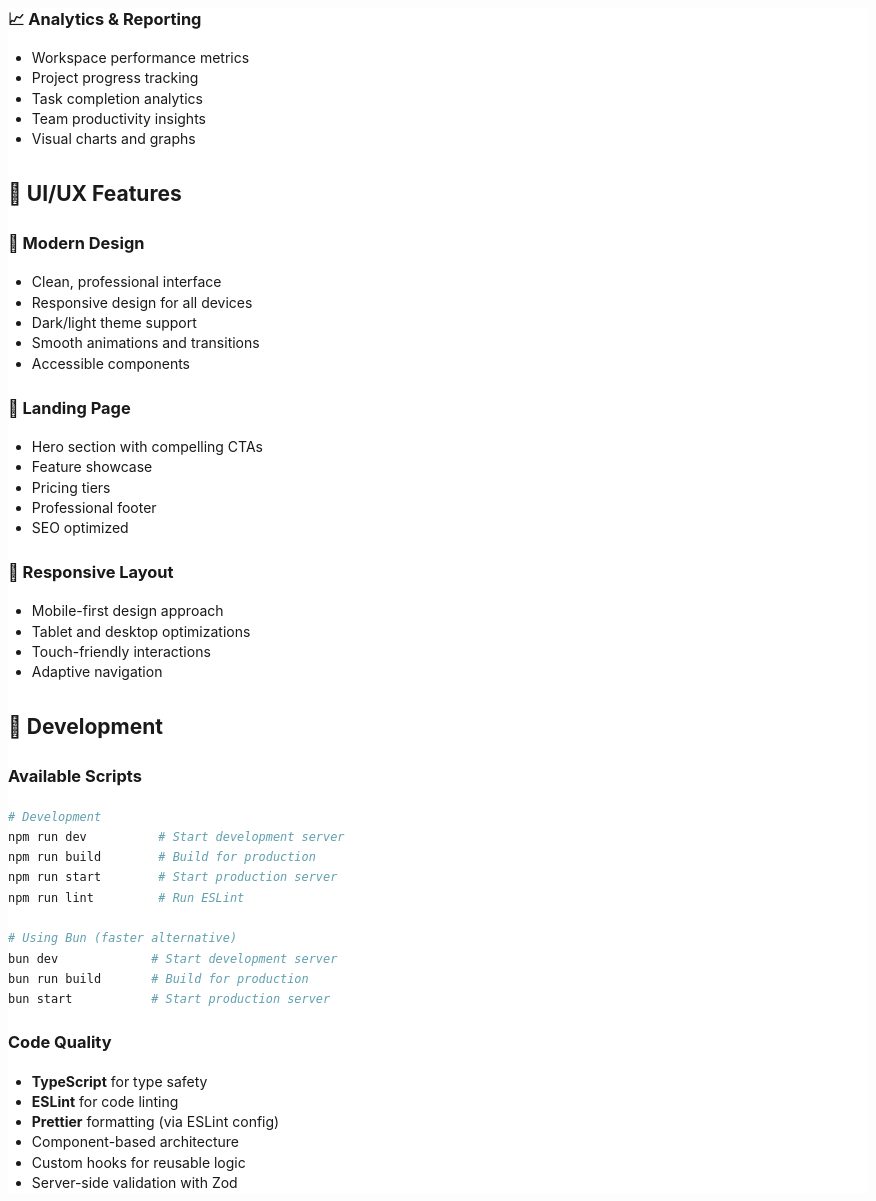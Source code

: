 ### 📈 Analytics & Reporting
- Workspace performance metrics
- Project progress tracking
- Task completion analytics
- Team productivity insights
- Visual charts and graphs

## 🎨 UI/UX Features

### 🌟 Modern Design
- Clean, professional interface
- Responsive design for all devices
- Dark/light theme support
- Smooth animations and transitions
- Accessible components

### 🎪 Landing Page
- Hero section with compelling CTAs
- Feature showcase
- Pricing tiers
- Professional footer
- SEO optimized

### 📱 Responsive Layout
- Mobile-first design approach
- Tablet and desktop optimizations
- Touch-friendly interactions
- Adaptive navigation

## 🔧 Development

### Available Scripts

```bash
# Development
npm run dev          # Start development server
npm run build        # Build for production
npm run start        # Start production server
npm run lint         # Run ESLint

# Using Bun (faster alternative)
bun dev             # Start development server
bun run build       # Build for production
bun start           # Start production server
```

### Code Quality

- **TypeScript** for type safety
- **ESLint** for code linting
- **Prettier** formatting (via ESLint config)
- Component-based architecture
- Custom hooks for reusable logic
- Server-side validation with Zod
